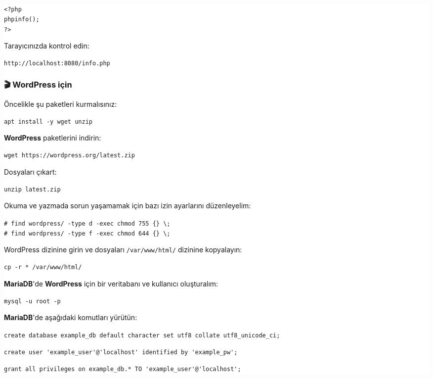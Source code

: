 ```
<?php
phpinfo();
?>
```

Tarayıcınızda kontrol edin:

```
http://localhost:8080/info.php
```

### 🎬 WordPress için

Öncelikle şu paketleri kurmalısınız:

```
apt install -y wget unzip
```

**WordPress** paketlerini indirin:

```
wget https://wordpress.org/latest.zip
```

Dosyaları çıkart:

```
unzip latest.zip
```

Okuma ve yazmada sorun yaşamamak için bazı izin ayarlarını düzenleyelim:

```
# find wordpress/ -type d -exec chmod 755 {} \;
# find wordpress/ -type f -exec chmod 644 {} \;
```

WordPress dizinine girin ve dosyaları `/var/www/html/` dizinine kopyalayın:

```
cp -r * /var/www/html/
```

**MariaDB**'de **WordPress** için bir veritabanı ve kullanıcı oluşturalım:

```
mysql -u root -p
```

**MariaDB**'de aşağıdaki komutları yürütün:

```
create database example_db default character set utf8 collate utf8_unicode_ci;
```

```
create user 'example_user'@'localhost' identified by 'example_pw';
```

```
grant all privileges on example_db.* TO 'example_user'@'localhost';
```
